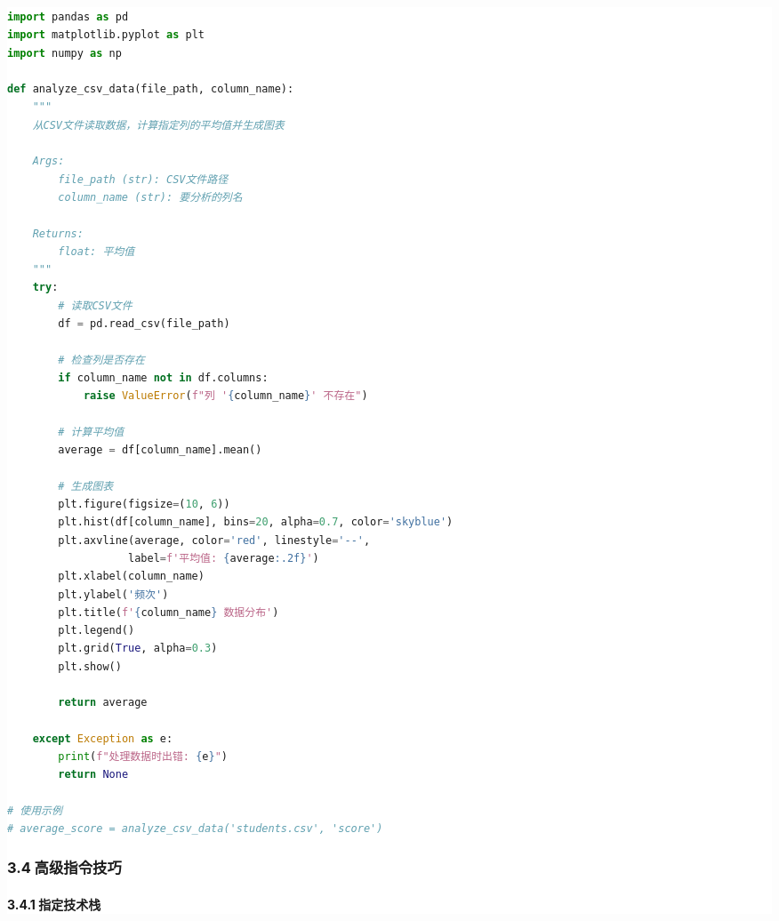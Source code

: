 ```python
import pandas as pd
import matplotlib.pyplot as plt
import numpy as np

def analyze_csv_data(file_path, column_name):
    """
    从CSV文件读取数据，计算指定列的平均值并生成图表
    
    Args:
        file_path (str): CSV文件路径
        column_name (str): 要分析的列名
    
    Returns:
        float: 平均值
    """
    try:
        # 读取CSV文件
        df = pd.read_csv(file_path)
        
        # 检查列是否存在
        if column_name not in df.columns:
            raise ValueError(f"列 '{column_name}' 不存在")
        
        # 计算平均值
        average = df[column_name].mean()
        
        # 生成图表
        plt.figure(figsize=(10, 6))
        plt.hist(df[column_name], bins=20, alpha=0.7, color='skyblue')
        plt.axvline(average, color='red', linestyle='--', 
                   label=f'平均值: {average:.2f}')
        plt.xlabel(column_name)
        plt.ylabel('频次')
        plt.title(f'{column_name} 数据分布')
        plt.legend()
        plt.grid(True, alpha=0.3)
        plt.show()
        
        return average
        
    except Exception as e:
        print(f"处理数据时出错: {e}")
        return None

# 使用示例
# average_score = analyze_csv_data('students.csv', 'score')
```

### 3.4 高级指令技巧

#### 3.4.1 指定技术栈
